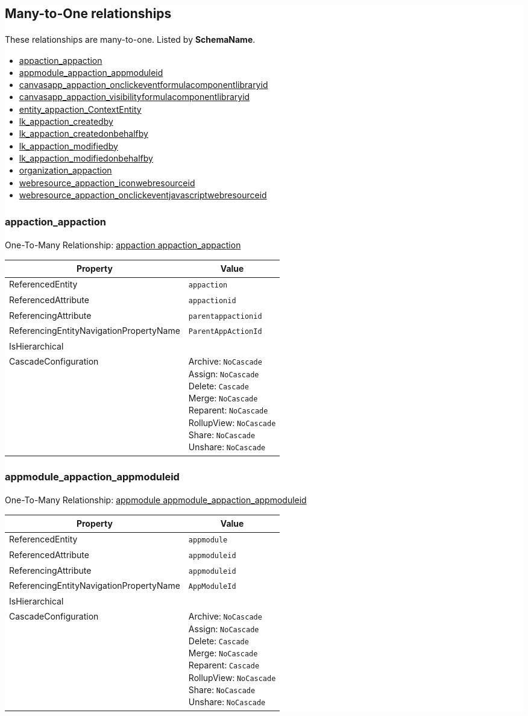 ## Many-to-One relationships

These relationships are many-to-one. Listed by **SchemaName**.

- [appaction_appaction](#BKMK_appaction_appaction-many-to-one)
- [appmodule_appaction_appmoduleid](#BKMK_appmodule_appaction_appmoduleid)
- [canvasapp_appaction_onclickeventformulacomponentlibraryid](#BKMK_canvasapp_appaction_onclickeventformulacomponentlibraryid)
- [canvasapp_appaction_visibilityformulacomponentlibraryid](#BKMK_canvasapp_appaction_visibilityformulacomponentlibraryid)
- [entity_appaction_ContextEntity](#BKMK_entity_appaction_ContextEntity)
- [lk_appaction_createdby](#BKMK_lk_appaction_createdby)
- [lk_appaction_createdonbehalfby](#BKMK_lk_appaction_createdonbehalfby)
- [lk_appaction_modifiedby](#BKMK_lk_appaction_modifiedby)
- [lk_appaction_modifiedonbehalfby](#BKMK_lk_appaction_modifiedonbehalfby)
- [organization_appaction](#BKMK_organization_appaction)
- [webresource_appaction_iconwebresourceid](#BKMK_webresource_appaction_iconwebresourceid)
- [webresource_appaction_onclickeventjavascriptwebresourceid](#BKMK_webresource_appaction_onclickeventjavascriptwebresourceid)

### <a name="BKMK_appaction_appaction-many-to-one"></a> appaction_appaction

One-To-Many Relationship: [appaction appaction_appaction](#BKMK_appaction_appaction-one-to-many)

|Property|Value|
|---|---|
|ReferencedEntity|`appaction`|
|ReferencedAttribute|`appactionid`|
|ReferencingAttribute|`parentappactionid`|
|ReferencingEntityNavigationPropertyName|`ParentAppActionId`|
|IsHierarchical||
|CascadeConfiguration|Archive: `NoCascade`<br />Assign: `NoCascade`<br />Delete: `Cascade`<br />Merge: `NoCascade`<br />Reparent: `NoCascade`<br />RollupView: `NoCascade`<br />Share: `NoCascade`<br />Unshare: `NoCascade`|

### <a name="BKMK_appmodule_appaction_appmoduleid"></a> appmodule_appaction_appmoduleid

One-To-Many Relationship: [appmodule appmodule_appaction_appmoduleid](appmodule.md#BKMK_appmodule_appaction_appmoduleid)

|Property|Value|
|---|---|
|ReferencedEntity|`appmodule`|
|ReferencedAttribute|`appmoduleid`|
|ReferencingAttribute|`appmoduleid`|
|ReferencingEntityNavigationPropertyName|`AppModuleId`|
|IsHierarchical||
|CascadeConfiguration|Archive: `NoCascade`<br />Assign: `NoCascade`<br />Delete: `Cascade`<br />Merge: `NoCascade`<br />Reparent: `Cascade`<br />RollupView: `NoCascade`<br />Share: `NoCascade`<br />Unshare: `NoCascade`|
